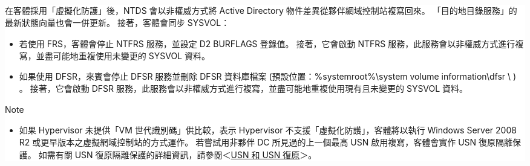 在客體採用「虛擬化防護」後，NTDS 會以非權威方式將 Active Directory 物件差異從夥伴網域控制站複寫回來。 「目的地目錄服務」的最新狀態向量也會一併更新。 接著，客體會同步 SYSVOL：

-   若使用 FRS，客體會停止 NTFRS 服務，並設定 D2 BURFLAGS 登錄值。 接著，它會啟動 NTFRS 服務，此服務會以非權威方式進行複寫，並盡可能地重複使用未變更的 SYSVOL 資料。

-   如果使用 DFSR，來賓會停止 DFSR 服務並刪除 DFSR 資料庫檔案 (預設位置：%systemroot%\system volume information\dfsr \\ *<database GUID>*) 。 接著，它會啟動 DFSR 服務，此服務會以非權威方式進行複寫，並盡可能地重複使用現有且未變更的 SYSVOL 資料。

> [!NOTE]
> -   如果 Hypervisor 未提供「VM 世代識別碼」供比較，表示 Hypervisor 不支援「虛擬化防護」，客體將以執行 Windows Server 2008 R2 或更早版本之虛擬網域控制站的方式運作。 若嘗試用非夥伴 DC 所見過的上一個最高 USN 啟用複寫，客體會實作 USN 復原隔離保護。 如需有關 USN 復原隔離保護的詳細資訊，請參閱＜[USN 和 USN 復原](/previous-versions/windows/it-pro/windows-server-2008-R2-and-2008/dd363553(v=ws.10))＞。

